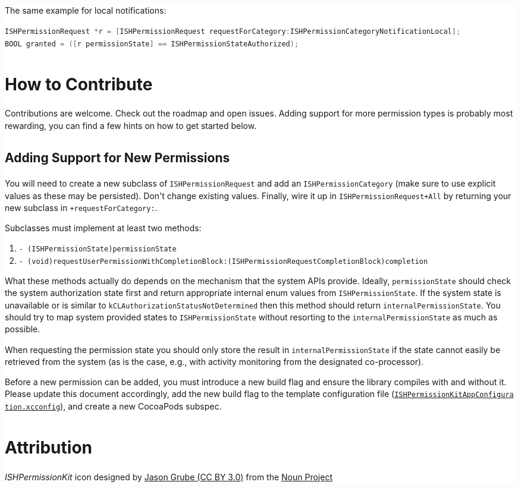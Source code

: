 The same example for local notifications:

```objective-c
ISHPermissionRequest *r = [ISHPermissionRequest requestForCategory:ISHPermissionCategoryNotificationLocal];
BOOL granted = ([r permissionState] == ISHPermissionStateAuthorized);
```

# How to Contribute

Contributions are welcome. Check out the roadmap and open issues.
Adding support for more permission types is probably
most rewarding, you can find a few hints on how to get started below.

## Adding Support for New Permissions

You will need to create a new subclass of `ISHPermissionRequest` and add an
`ISHPermissionCategory` (make sure to use explicit values as these may be
persisted). Don't change existing values. Finally, wire it up in
`ISHPermissionRequest+All` by returning your new subclass in
`+requestForCategory:`.

Subclasses must implement at least two methods:

1. `- (ISHPermissionState)permissionState`
2. `- (void)requestUserPermissionWithCompletionBlock:(ISHPermissionRequestCompletionBlock)completion`

What these methods actually do depends on the mechanism that the system APIs
provide. Ideally, `permissionState` should check the system authorization state
first and return appropriate internal enum values from
`ISHPermissionState`. If the system state is unavailable or is similar to
`kCLAuthorizationStatusNotDetermined` then this method should return
`internalPermissionState`. You should try to map system provided states to
`ISHPermissionState` without resorting to the `internalPermissionState` as much as
possible.

When requesting the permission state you should only store the result in
`internalPermissionState` if the state cannot easily be retrieved from the
system (as is the case, e.g., with activity monitoring from the designated
co-processor).

Before a new permission can be added, you must introduce a new build flag and
ensure the library compiles with and without it. Please update this document
accordingly, add the new build flag to the template configuration file
([`ISHPermissionKitAppConfiguration.xcconfig`](/ISHPermissionKitAppConfiguration.xcconfig)),
and create a new CocoaPods subspec.

# Attribution

*ISHPermissionKit* icon designed by
[Jason Grube (CC BY 3.0)](http://thenounproject.com/term/fingerprint/23303/) from the
[Noun Project](http://thenounproject.com)
